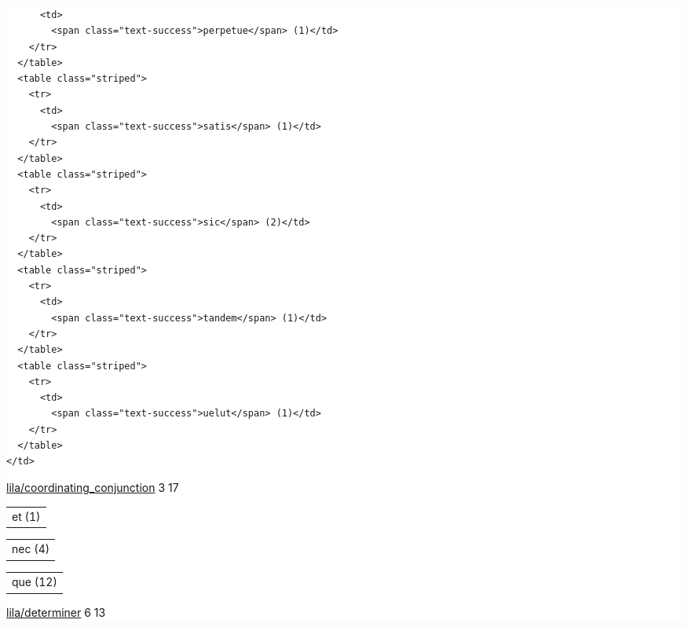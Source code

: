           <td>
            <span class="text-success">perpetue</span> (1)</td>
        </tr>
      </table>
      <table class="striped">
        <tr>
          <td>
            <span class="text-success">satis</span> (1)</td>
        </tr>
      </table>
      <table class="striped">
        <tr>
          <td>
            <span class="text-success">sic</span> (2)</td>
        </tr>
      </table>
      <table class="striped">
        <tr>
          <td>
            <span class="text-success">tandem</span> (1)</td>
        </tr>
      </table>
      <table class="striped">
        <tr>
          <td>
            <span class="text-success">uelut</span> (1)</td>
        </tr>
      </table>
    </td>
  </tr>
  <tr>
    <td>
      <a href="http://lila-erc.eu/ontologies/lila/coordinating_conjunction">lila/coordinating_conjunction</a>
    </td>
    <td class="text-center">3</td>
    <td class="text-center">17</td>
    <td>
      <table class="striped">
        <tr>
          <td>
            <span class="text-success">et</span> (1)</td>
        </tr>
      </table>
      <table class="striped">
        <tr>
          <td>
            <span class="text-success">nec</span> (4)</td>
        </tr>
      </table>
      <table class="striped">
        <tr>
          <td>
            <span class="text-success">que</span> (12)</td>
        </tr>
      </table>
    </td>
  </tr>
  <tr>
    <td>
      <a href="http://lila-erc.eu/ontologies/lila/determiner">lila/determiner</a>
    </td>
    <td class="text-center">6</td>
    <td class="text-center">13</td>